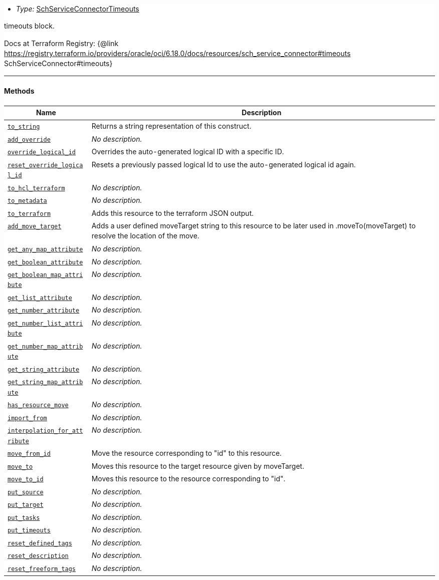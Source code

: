 - *Type:* <a href="#rhizo-co-terraform-provider-oci.schServiceConnector.SchServiceConnectorTimeouts">SchServiceConnectorTimeouts</a>

timeouts block.

Docs at Terraform Registry: {@link https://registry.terraform.io/providers/oracle/oci/6.18.0/docs/resources/sch_service_connector#timeouts SchServiceConnector#timeouts}

---

#### Methods <a name="Methods" id="Methods"></a>

| **Name** | **Description** |
| --- | --- |
| <code><a href="#rhizo-co-terraform-provider-oci.schServiceConnector.SchServiceConnector.toString">to_string</a></code> | Returns a string representation of this construct. |
| <code><a href="#rhizo-co-terraform-provider-oci.schServiceConnector.SchServiceConnector.addOverride">add_override</a></code> | *No description.* |
| <code><a href="#rhizo-co-terraform-provider-oci.schServiceConnector.SchServiceConnector.overrideLogicalId">override_logical_id</a></code> | Overrides the auto-generated logical ID with a specific ID. |
| <code><a href="#rhizo-co-terraform-provider-oci.schServiceConnector.SchServiceConnector.resetOverrideLogicalId">reset_override_logical_id</a></code> | Resets a previously passed logical Id to use the auto-generated logical id again. |
| <code><a href="#rhizo-co-terraform-provider-oci.schServiceConnector.SchServiceConnector.toHclTerraform">to_hcl_terraform</a></code> | *No description.* |
| <code><a href="#rhizo-co-terraform-provider-oci.schServiceConnector.SchServiceConnector.toMetadata">to_metadata</a></code> | *No description.* |
| <code><a href="#rhizo-co-terraform-provider-oci.schServiceConnector.SchServiceConnector.toTerraform">to_terraform</a></code> | Adds this resource to the terraform JSON output. |
| <code><a href="#rhizo-co-terraform-provider-oci.schServiceConnector.SchServiceConnector.addMoveTarget">add_move_target</a></code> | Adds a user defined moveTarget string to this resource to be later used in .moveTo(moveTarget) to resolve the location of the move. |
| <code><a href="#rhizo-co-terraform-provider-oci.schServiceConnector.SchServiceConnector.getAnyMapAttribute">get_any_map_attribute</a></code> | *No description.* |
| <code><a href="#rhizo-co-terraform-provider-oci.schServiceConnector.SchServiceConnector.getBooleanAttribute">get_boolean_attribute</a></code> | *No description.* |
| <code><a href="#rhizo-co-terraform-provider-oci.schServiceConnector.SchServiceConnector.getBooleanMapAttribute">get_boolean_map_attribute</a></code> | *No description.* |
| <code><a href="#rhizo-co-terraform-provider-oci.schServiceConnector.SchServiceConnector.getListAttribute">get_list_attribute</a></code> | *No description.* |
| <code><a href="#rhizo-co-terraform-provider-oci.schServiceConnector.SchServiceConnector.getNumberAttribute">get_number_attribute</a></code> | *No description.* |
| <code><a href="#rhizo-co-terraform-provider-oci.schServiceConnector.SchServiceConnector.getNumberListAttribute">get_number_list_attribute</a></code> | *No description.* |
| <code><a href="#rhizo-co-terraform-provider-oci.schServiceConnector.SchServiceConnector.getNumberMapAttribute">get_number_map_attribute</a></code> | *No description.* |
| <code><a href="#rhizo-co-terraform-provider-oci.schServiceConnector.SchServiceConnector.getStringAttribute">get_string_attribute</a></code> | *No description.* |
| <code><a href="#rhizo-co-terraform-provider-oci.schServiceConnector.SchServiceConnector.getStringMapAttribute">get_string_map_attribute</a></code> | *No description.* |
| <code><a href="#rhizo-co-terraform-provider-oci.schServiceConnector.SchServiceConnector.hasResourceMove">has_resource_move</a></code> | *No description.* |
| <code><a href="#rhizo-co-terraform-provider-oci.schServiceConnector.SchServiceConnector.importFrom">import_from</a></code> | *No description.* |
| <code><a href="#rhizo-co-terraform-provider-oci.schServiceConnector.SchServiceConnector.interpolationForAttribute">interpolation_for_attribute</a></code> | *No description.* |
| <code><a href="#rhizo-co-terraform-provider-oci.schServiceConnector.SchServiceConnector.moveFromId">move_from_id</a></code> | Move the resource corresponding to "id" to this resource. |
| <code><a href="#rhizo-co-terraform-provider-oci.schServiceConnector.SchServiceConnector.moveTo">move_to</a></code> | Moves this resource to the target resource given by moveTarget. |
| <code><a href="#rhizo-co-terraform-provider-oci.schServiceConnector.SchServiceConnector.moveToId">move_to_id</a></code> | Moves this resource to the resource corresponding to "id". |
| <code><a href="#rhizo-co-terraform-provider-oci.schServiceConnector.SchServiceConnector.putSource">put_source</a></code> | *No description.* |
| <code><a href="#rhizo-co-terraform-provider-oci.schServiceConnector.SchServiceConnector.putTarget">put_target</a></code> | *No description.* |
| <code><a href="#rhizo-co-terraform-provider-oci.schServiceConnector.SchServiceConnector.putTasks">put_tasks</a></code> | *No description.* |
| <code><a href="#rhizo-co-terraform-provider-oci.schServiceConnector.SchServiceConnector.putTimeouts">put_timeouts</a></code> | *No description.* |
| <code><a href="#rhizo-co-terraform-provider-oci.schServiceConnector.SchServiceConnector.resetDefinedTags">reset_defined_tags</a></code> | *No description.* |
| <code><a href="#rhizo-co-terraform-provider-oci.schServiceConnector.SchServiceConnector.resetDescription">reset_description</a></code> | *No description.* |
| <code><a href="#rhizo-co-terraform-provider-oci.schServiceConnector.SchServiceConnector.resetFreeformTags">reset_freeform_tags</a></code> | *No description.* |